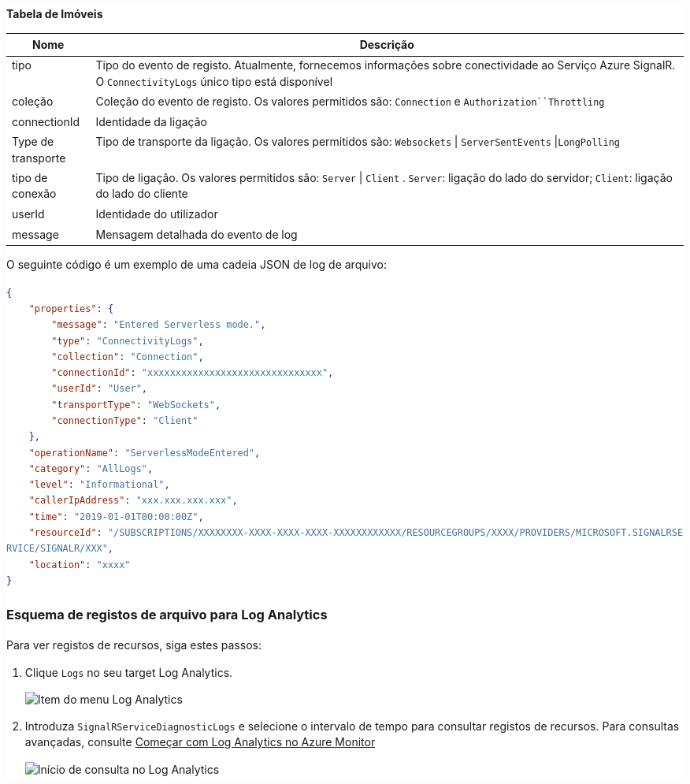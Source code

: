 **Tabela de Imóveis**

Nome | Descrição
------- | -------
tipo | Tipo do evento de registo. Atualmente, fornecemos informações sobre conectividade ao Serviço Azure SignalR. O `ConnectivityLogs` único tipo está disponível
coleção | Coleção do evento de registo. Os valores permitidos são: `Connection` e `Authorization``Throttling`
connectionId | Identidade da ligação
Type de transporte | Tipo de transporte da ligação. Os valores permitidos são: `Websockets` \| `ServerSentEvents` \|`LongPolling`
tipo de conexão | Tipo de ligação. Os valores permitidos são: `Server` \| `Client` . `Server`: ligação do lado do servidor; `Client`: ligação do lado do cliente
userId | Identidade do utilizador
message | Mensagem detalhada do evento de log

O seguinte código é um exemplo de uma cadeia JSON de log de arquivo:

```json
{
    "properties": {
        "message": "Entered Serverless mode.",
        "type": "ConnectivityLogs",
        "collection": "Connection",
        "connectionId": "xxxxxxxxxxxxxxxxxxxxxxxxxxxxxxx",
        "userId": "User",
        "transportType": "WebSockets",
        "connectionType": "Client"
    },
    "operationName": "ServerlessModeEntered",
    "category": "AllLogs",
    "level": "Informational",
    "callerIpAddress": "xxx.xxx.xxx.xxx",
    "time": "2019-01-01T00:00:00Z",
    "resourceId": "/SUBSCRIPTIONS/XXXXXXXX-XXXX-XXXX-XXXX-XXXXXXXXXXXX/RESOURCEGROUPS/XXXX/PROVIDERS/MICROSOFT.SIGNALRSERVICE/SIGNALR/XXX",
    "location": "xxxx"
}
```

### <a name="archive-logs-schema-for-log-analytics"></a>Esquema de registos de arquivo para Log Analytics

Para ver registos de recursos, siga estes passos:

1. Clique `Logs` no seu target Log Analytics.

    ![Item do menu Log Analytics](./media/signalr-tutorial-diagnostic-logs/log-analytics-menu-item.png)

2. Introduza `SignalRServiceDiagnosticLogs` e selecione o intervalo de tempo para consultar registos de recursos. Para consultas avançadas, consulte [Começar com Log Analytics no Azure Monitor](../azure-monitor/logs/log-analytics-tutorial.md)

    ![Início de consulta no Log Analytics](./media/signalr-tutorial-diagnostic-logs/query-log-in-log-analytics.png)
